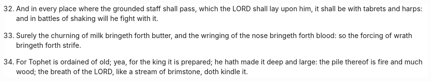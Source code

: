 32. And in every place where the grounded staff shall pass, which
the LORD shall lay upon him, it shall be with tabrets and harps: and
in battles of shaking will he fight with it.

33. Surely the churning of milk bringeth forth butter, and the
wringing of the nose bringeth forth blood: so the forcing of wrath
bringeth forth strife.

33. For Tophet is ordained of old; yea, for the king it is prepared;
he hath made it deep and large: the pile thereof is fire and much
wood; the breath of the LORD, like a stream of brimstone, doth kindle
it.